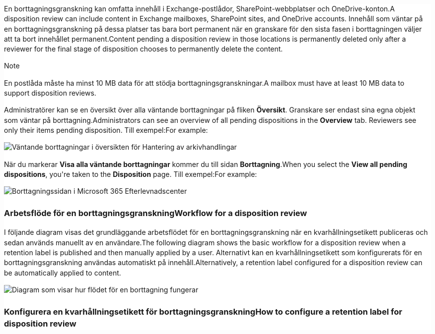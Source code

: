 <span data-ttu-id="0585f-159">En borttagningsgranskning kan omfatta innehåll i Exchange-postlådor, SharePoint-webbplatser och OneDrive-konton.</span><span class="sxs-lookup"><span data-stu-id="0585f-159">A disposition review can include content in Exchange mailboxes, SharePoint sites, and OneDrive accounts.</span></span> <span data-ttu-id="0585f-160">Innehåll som väntar på en borttagningsgranskning på dessa platser tas bara bort permanent när en granskare för den sista fasen i borttagningen väljer att ta bort innehållet permanent.</span><span class="sxs-lookup"><span data-stu-id="0585f-160">Content pending a disposition review in those locations is permanently deleted only after a reviewer for the final stage of disposition chooses to permanently delete the content.</span></span>

> [!NOTE]
> <span data-ttu-id="0585f-161">En postlåda måste ha minst 10 MB data för att stödja borttagningsgranskningar.</span><span class="sxs-lookup"><span data-stu-id="0585f-161">A mailbox must have at least 10 MB data to support disposition reviews.</span></span>

<span data-ttu-id="0585f-162">Administratörer kan se en översikt över alla väntande borttagningar på fliken **Översikt**. Granskare ser endast sina egna objekt som väntar på borttagning.</span><span class="sxs-lookup"><span data-stu-id="0585f-162">Administrators can see an overview of all pending dispositions in the **Overview** tab. Reviewers see only their items pending disposition.</span></span> <span data-ttu-id="0585f-163">Till exempel:</span><span class="sxs-lookup"><span data-stu-id="0585f-163">For example:</span></span>

![Väntande borttagningar i översikten för Hantering av arkivhandlingar](../media/dispositions-overview.png)

<span data-ttu-id="0585f-165">När du markerar **Visa alla väntande borttagningar** kommer du till sidan **Borttagning**.</span><span class="sxs-lookup"><span data-stu-id="0585f-165">When you select the **View all pending dispositions**, you're taken to the **Disposition** page.</span></span> <span data-ttu-id="0585f-166">Till exempel:</span><span class="sxs-lookup"><span data-stu-id="0585f-166">For example:</span></span>

![Borttagningssidan i Microsoft 365 Efterlevnadscenter](../media/disposition-tab.png)


### <a name="workflow-for-a-disposition-review"></a><span data-ttu-id="0585f-168">Arbetsflöde för en borttagningsgranskning</span><span class="sxs-lookup"><span data-stu-id="0585f-168">Workflow for a disposition review</span></span>

<span data-ttu-id="0585f-169">I följande diagram visas det grundläggande arbetsflödet för en borttagningsgranskning när en kvarhållningsetikett publiceras och sedan används manuellt av en användare.</span><span class="sxs-lookup"><span data-stu-id="0585f-169">The following diagram shows the basic workflow for a disposition review when a retention label is published and then manually applied by a user.</span></span> <span data-ttu-id="0585f-170">Alternativt kan en kvarhållningsetikett som konfigurerats för en borttagningsgranskning användas automatiskt på innehåll.</span><span class="sxs-lookup"><span data-stu-id="0585f-170">Alternatively, a retention label configured for a disposition review can be automatically applied to content.</span></span>
  
![Diagram som visar hur flödet för en borttagning fungerar](../media/5fb3f33a-cb53-468c-becc-6dda0ec52778.png)

### <a name="how-to-configure-a-retention-label-for-disposition-review"></a><span data-ttu-id="0585f-172">Konfigurera en kvarhållningsetikett för borttagningsgranskning</span><span class="sxs-lookup"><span data-stu-id="0585f-172">How to configure a retention label for disposition review</span></span>
